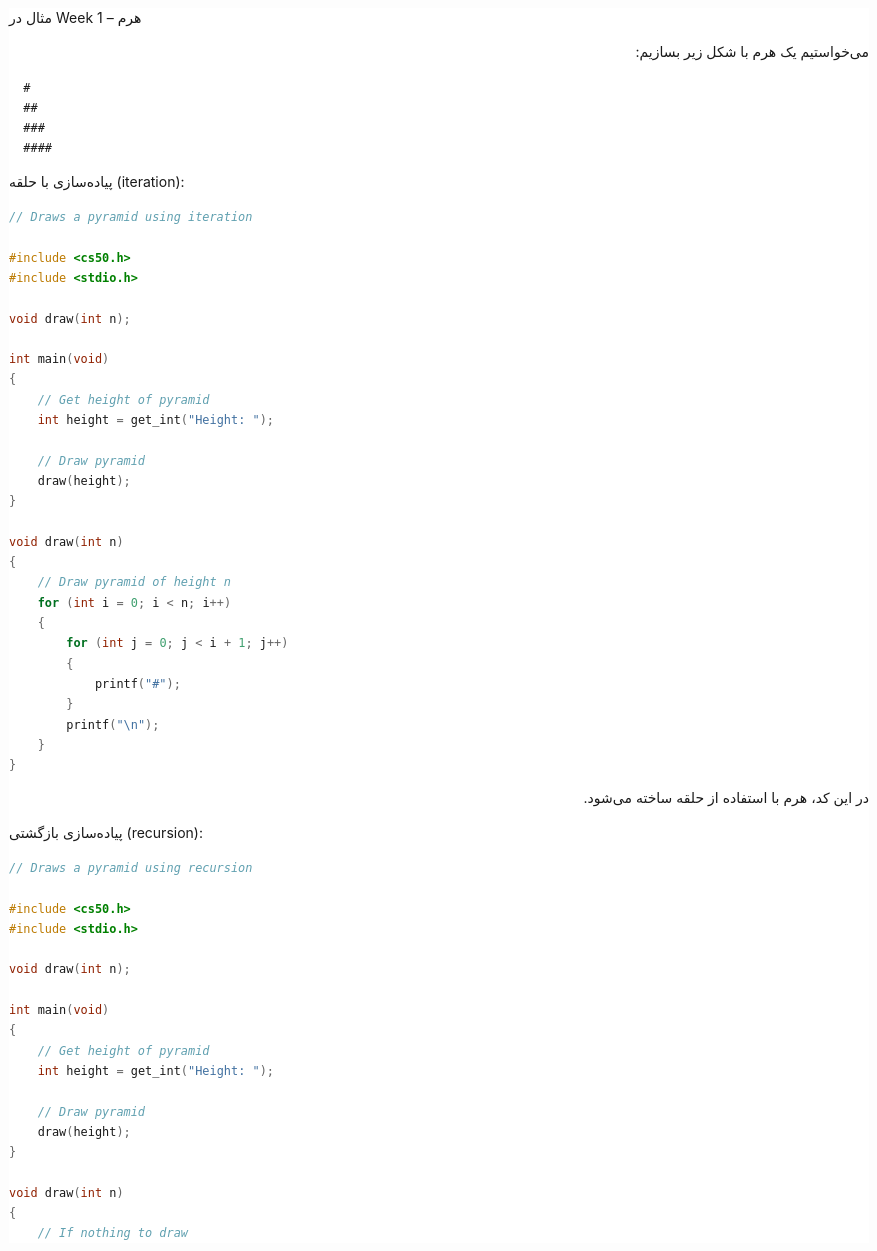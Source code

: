 مثال در Week 1 – هرم
<div dir="rtl" style="text-align: right;"> می‌خواستیم یک هرم با شکل زیر بسازیم: </div>

```shell
  #
  ##
  ###
  ####
```

پیاده‌سازی با حلقه (iteration):

```c
// Draws a pyramid using iteration

#include <cs50.h>
#include <stdio.h>

void draw(int n);

int main(void)
{
    // Get height of pyramid
    int height = get_int("Height: ");

    // Draw pyramid
    draw(height);
}

void draw(int n)
{
    // Draw pyramid of height n
    for (int i = 0; i < n; i++)
    {
        for (int j = 0; j < i + 1; j++)
        {
            printf("#");
        }
        printf("\n");
    }
}
```

<div dir="rtl" style="text-align: right;"> در این کد، هرم با استفاده از حلقه ساخته می‌شود. </div>

پیاده‌سازی بازگشتی (recursion):

```c
// Draws a pyramid using recursion

#include <cs50.h>
#include <stdio.h>

void draw(int n);

int main(void)
{
    // Get height of pyramid
    int height = get_int("Height: ");

    // Draw pyramid
    draw(height);
}

void draw(int n)
{
    // If nothing to draw
```